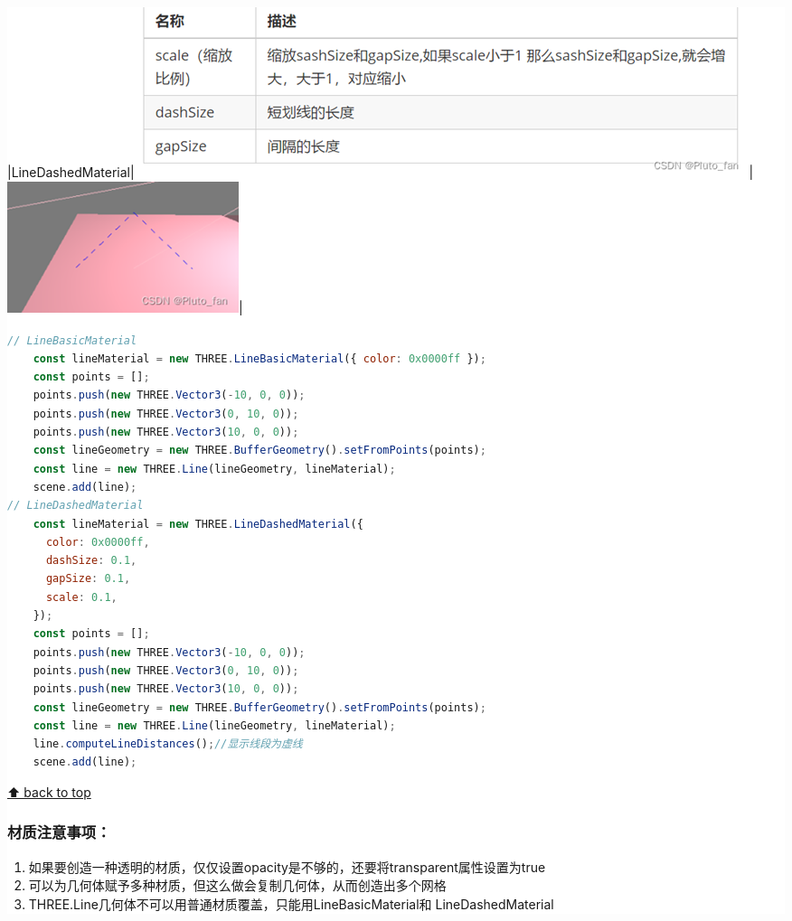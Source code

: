 |LineDashedMaterial|![LineDashedMaterial](./images/LineDashedMaterial.png)|![Alt text](./images/LineDashedMaterial-effect.png)|

```javascript
// LineBasicMaterial
    const lineMaterial = new THREE.LineBasicMaterial({ color: 0x0000ff });
    const points = [];
    points.push(new THREE.Vector3(-10, 0, 0));
    points.push(new THREE.Vector3(0, 10, 0));
    points.push(new THREE.Vector3(10, 0, 0));
    const lineGeometry = new THREE.BufferGeometry().setFromPoints(points);
    const line = new THREE.Line(lineGeometry, lineMaterial);
    scene.add(line);
// LineDashedMaterial
    const lineMaterial = new THREE.LineDashedMaterial({
      color: 0x0000ff,
      dashSize: 0.1,
      gapSize: 0.1,
      scale: 0.1,
    });
    const points = [];
    points.push(new THREE.Vector3(-10, 0, 0));
    points.push(new THREE.Vector3(0, 10, 0));
    points.push(new THREE.Vector3(10, 0, 0));
    const lineGeometry = new THREE.BufferGeometry().setFromPoints(points);
    const line = new THREE.Line(lineGeometry, lineMaterial);
    line.computeLineDistances();//显示线段为虚线
    scene.add(line);
```

[⬆ back to top](#top)

### 材质注意事项：

1. 如果要创造一种透明的材质，仅仅设置opacity是不够的，还要将transparent属性设置为true
3. 可以为几何体赋予多种材质，但这么做会复制几何体，从而创造出多个网格
4. THREE.Line几何体不可以用普通材质覆盖，只能用LineBasicMaterial和 LineDashedMaterial

